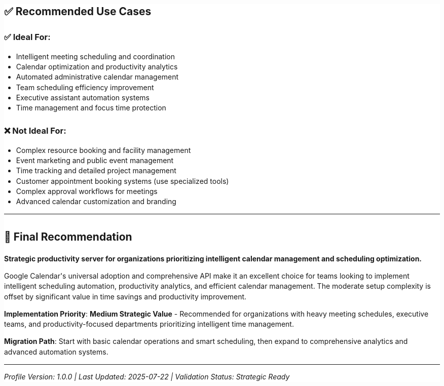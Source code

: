 ## ✅ Recommended Use Cases

### ✅ Ideal For:
- Intelligent meeting scheduling and coordination
- Calendar optimization and productivity analytics
- Automated administrative calendar management
- Team scheduling efficiency improvement
- Executive assistant automation systems
- Time management and focus time protection

### ❌ Not Ideal For:
- Complex resource booking and facility management
- Event marketing and public event management
- Time tracking and detailed project management
- Customer appointment booking systems (use specialized tools)
- Complex approval workflows for meetings
- Advanced calendar customization and branding

---

## 🎯 Final Recommendation

**Strategic productivity server for organizations prioritizing intelligent calendar management and scheduling optimization.**

Google Calendar's universal adoption and comprehensive API make it an excellent choice for teams looking to implement intelligent scheduling automation, productivity analytics, and efficient calendar management. The moderate setup complexity is offset by significant value in time savings and productivity improvement.

**Implementation Priority**: **Medium Strategic Value** - Recommended for organizations with heavy meeting schedules, executive teams, and productivity-focused departments prioritizing intelligent time management.

**Migration Path**: Start with basic calendar operations and smart scheduling, then expand to comprehensive analytics and advanced automation systems.

---

*Profile Version: 1.0.0 | Last Updated: 2025-07-22 | Validation Status: Strategic Ready*